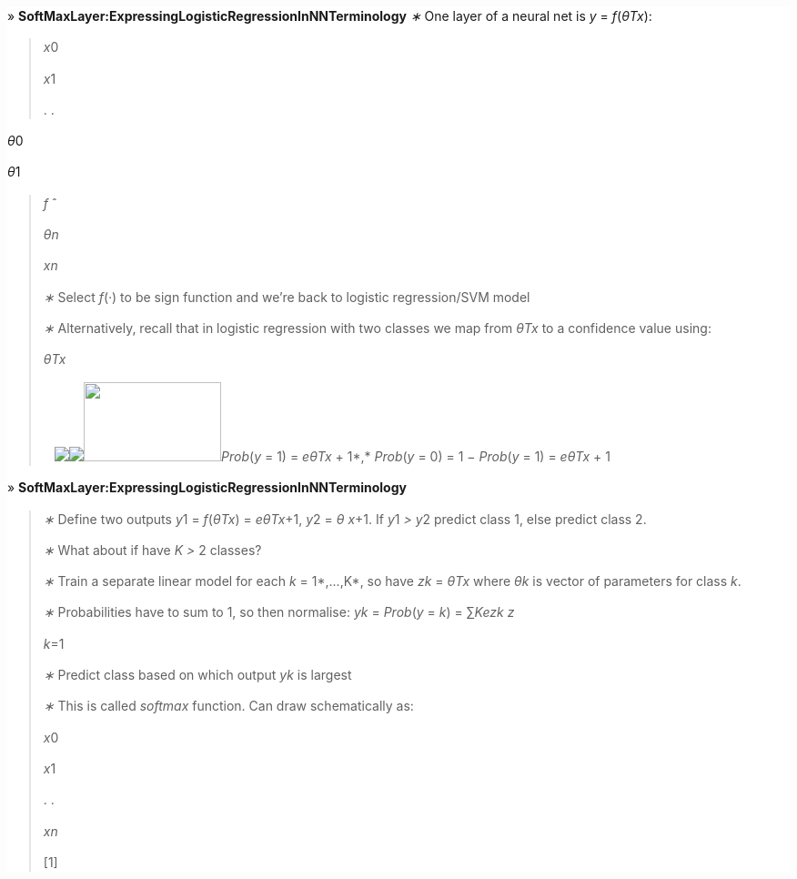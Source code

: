 » **SoftMaxLayer:ExpressingLogisticRegressionInNNTerminology** *∗* One
layer of a neural net is *y* = *f*(*θTx*):

> *x*0
>
> *x*1
>
> . .

*θ*0

*θ*1

> *f* ˆ
>
> *θn*
>
> *xn*
>
> *∗* Select *f*(*·*) to be sign function and we’re back to logistic
> regression/SVM model
>
> *∗* Alternatively, recall that in logistic regression with two classes
> we map from *θTx* to a confidence value using:
>
> *θTx*
>
> <img src="./bq0sizqj.png"
> style="width:0.12674in;height:0.14757in" /><img src="./3ko0r5oi.png" style="width:0.17659in" /><img src="./3er4bvip.png" style="width:0.14933in" /><img src="./viftlmcj.png"
> style="width:1.5739in;height:0.91095in" />*Prob*(*y* = 1) = *eθTx* +
> 1*,* *Prob*(*y* = 0) = 1 *−* *Prob*(*y* = 1) = *eθTx* + 1

» **SoftMaxLayer:ExpressingLogisticRegressionInNNTerminology**

> *∗* Define two outputs *y*1 = *f*(*θTx*) = *eθTx*+1, *y*2 = *θ* *x*+1.
> If *y*1 *\>* *y*2 predict class 1, else predict class 2.
>
> *∗* What about if have *K* *\>* 2 classes?
>
> *∗* Train a separate linear model for each *k* = 1*,...,K*, so have
> *zk* = *θTx* where *θk* is vector of parameters for class *k*.
>
> *∗* Probabilities have to sum to 1, so then normalise: *yk* =
> *Prob*(*y* = *k*) = ∑*Kezk* *z*
>
> *k*=1
>
> *∗* Predict class based on which output *yk* is largest
>
> *∗* This is called *softmax* function. Can draw schematically as:
>
> *x*0
>
> *x*1
>
> . .
>
> *xn*
>
> \[1\]
